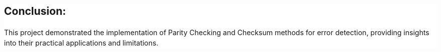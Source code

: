 ## Conclusion:
This project demonstrated the implementation of Parity Checking and Checksum methods for error detection, providing insights into their practical applications and limitations. 
